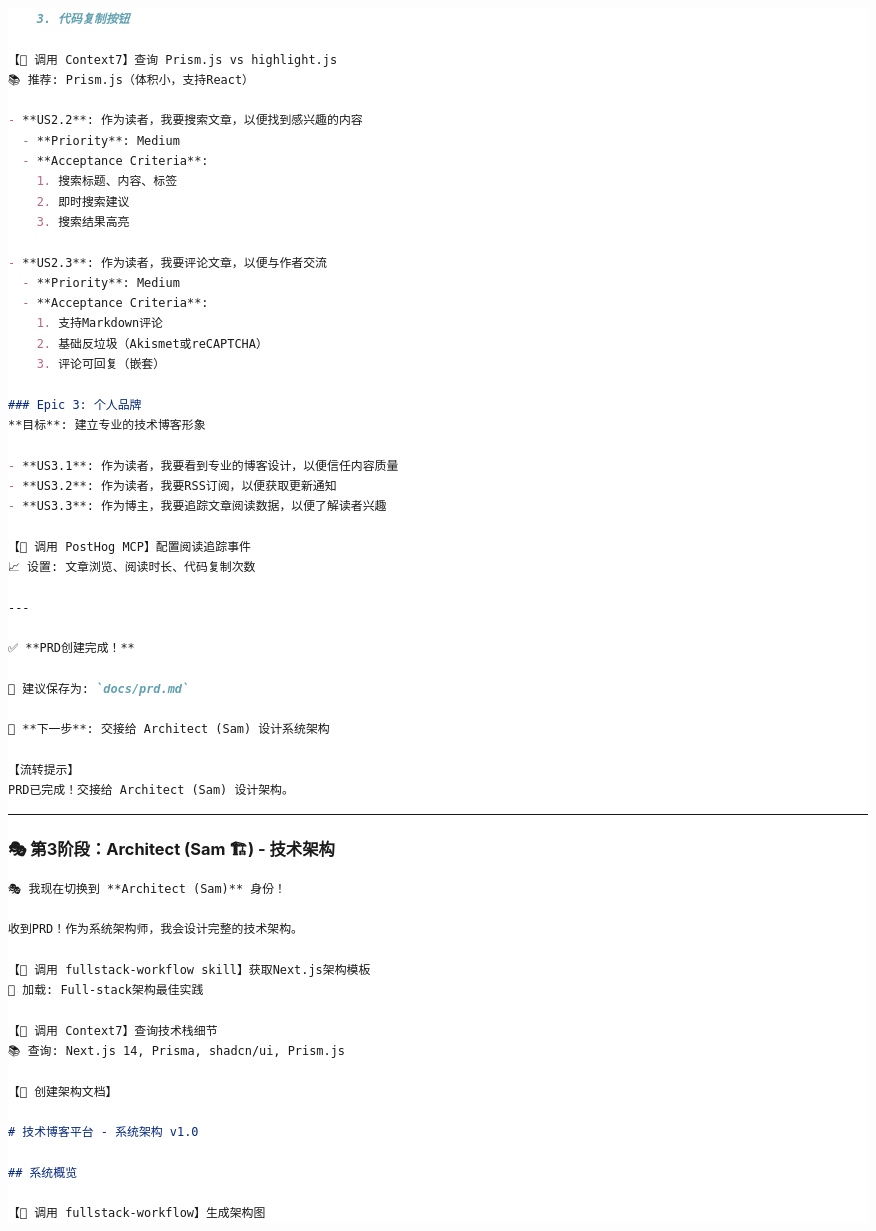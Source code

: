 ```markdown
    3. 代码复制按钮
    
【🔧 调用 Context7】查询 Prism.js vs highlight.js
📚 推荐: Prism.js（体积小，支持React）

- **US2.2**: 作为读者，我要搜索文章，以便找到感兴趣的内容
  - **Priority**: Medium
  - **Acceptance Criteria**:
    1. 搜索标题、内容、标签
    2. 即时搜索建议
    3. 搜索结果高亮

- **US2.3**: 作为读者，我要评论文章，以便与作者交流
  - **Priority**: Medium
  - **Acceptance Criteria**:
    1. 支持Markdown评论
    2. 基础反垃圾（Akismet或reCAPTCHA）
    3. 评论可回复（嵌套）

### Epic 3: 个人品牌
**目标**: 建立专业的技术博客形象

- **US3.1**: 作为读者，我要看到专业的博客设计，以便信任内容质量
- **US3.2**: 作为读者，我要RSS订阅，以便获取更新通知
- **US3.3**: 作为博主，我要追踪文章阅读数据，以便了解读者兴趣

【🔧 调用 PostHog MCP】配置阅读追踪事件
📈 设置: 文章浏览、阅读时长、代码复制次数

---

✅ **PRD创建完成！**

📂 建议保存为: `docs/prd.md`

🎯 **下一步**: 交接给 Architect (Sam) 设计系统架构

【流转提示】
PRD已完成！交接给 Architect (Sam) 设计架构。
```

---

### 🎭 **第3阶段：Architect (Sam 🏗️) - 技术架构**

```markdown
🎭 我现在切换到 **Architect (Sam)** 身份！

收到PRD！作为系统架构师，我会设计完整的技术架构。

【🔧 调用 fullstack-workflow skill】获取Next.js架构模板
📐 加载: Full-stack架构最佳实践

【🔧 调用 Context7】查询技术栈细节
📚 查询: Next.js 14, Prisma, shadcn/ui, Prism.js

【📄 创建架构文档】

# 技术博客平台 - 系统架构 v1.0

## 系统概览

【🔧 调用 fullstack-workflow】生成架构图

```